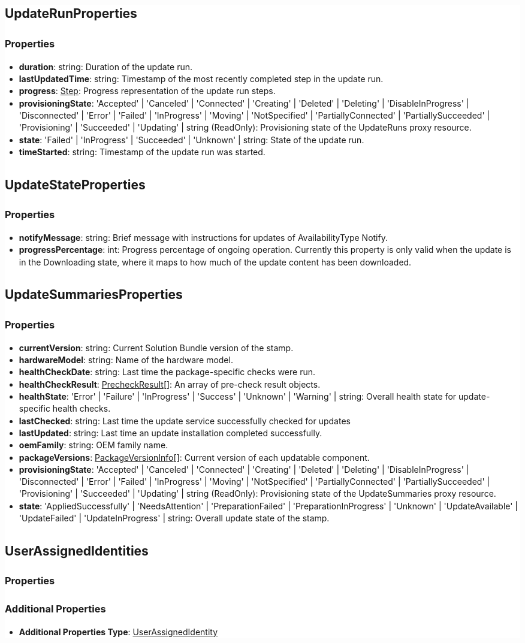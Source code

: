 ## UpdateRunProperties
### Properties
* **duration**: string: Duration of the update run.
* **lastUpdatedTime**: string: Timestamp of the most recently completed step in the update run.
* **progress**: [Step](#step): Progress representation of the update run steps.
* **provisioningState**: 'Accepted' | 'Canceled' | 'Connected' | 'Creating' | 'Deleted' | 'Deleting' | 'DisableInProgress' | 'Disconnected' | 'Error' | 'Failed' | 'InProgress' | 'Moving' | 'NotSpecified' | 'PartiallyConnected' | 'PartiallySucceeded' | 'Provisioning' | 'Succeeded' | 'Updating' | string (ReadOnly): Provisioning state of the UpdateRuns proxy resource.
* **state**: 'Failed' | 'InProgress' | 'Succeeded' | 'Unknown' | string: State of the update run.
* **timeStarted**: string: Timestamp of the update run was started.

## UpdateStateProperties
### Properties
* **notifyMessage**: string: Brief message with instructions for updates of AvailabilityType Notify.
* **progressPercentage**: int: Progress percentage of ongoing operation. Currently this property is only valid when the update is in the Downloading state, where it maps to how much of the update content has been downloaded.

## UpdateSummariesProperties
### Properties
* **currentVersion**: string: Current Solution Bundle version of the stamp.
* **hardwareModel**: string: Name of the hardware model.
* **healthCheckDate**: string: Last time the package-specific checks were run.
* **healthCheckResult**: [PrecheckResult](#precheckresult)[]: An array of pre-check result objects.
* **healthState**: 'Error' | 'Failure' | 'InProgress' | 'Success' | 'Unknown' | 'Warning' | string: Overall health state for update-specific health checks.
* **lastChecked**: string: Last time the update service successfully checked for updates
* **lastUpdated**: string: Last time an update installation completed successfully.
* **oemFamily**: string: OEM family name.
* **packageVersions**: [PackageVersionInfo](#packageversioninfo)[]: Current version of each updatable component.
* **provisioningState**: 'Accepted' | 'Canceled' | 'Connected' | 'Creating' | 'Deleted' | 'Deleting' | 'DisableInProgress' | 'Disconnected' | 'Error' | 'Failed' | 'InProgress' | 'Moving' | 'NotSpecified' | 'PartiallyConnected' | 'PartiallySucceeded' | 'Provisioning' | 'Succeeded' | 'Updating' | string (ReadOnly): Provisioning state of the UpdateSummaries proxy resource.
* **state**: 'AppliedSuccessfully' | 'NeedsAttention' | 'PreparationFailed' | 'PreparationInProgress' | 'Unknown' | 'UpdateAvailable' | 'UpdateFailed' | 'UpdateInProgress' | string: Overall update state of the stamp.

## UserAssignedIdentities
### Properties
### Additional Properties
* **Additional Properties Type**: [UserAssignedIdentity](#userassignedidentity)
